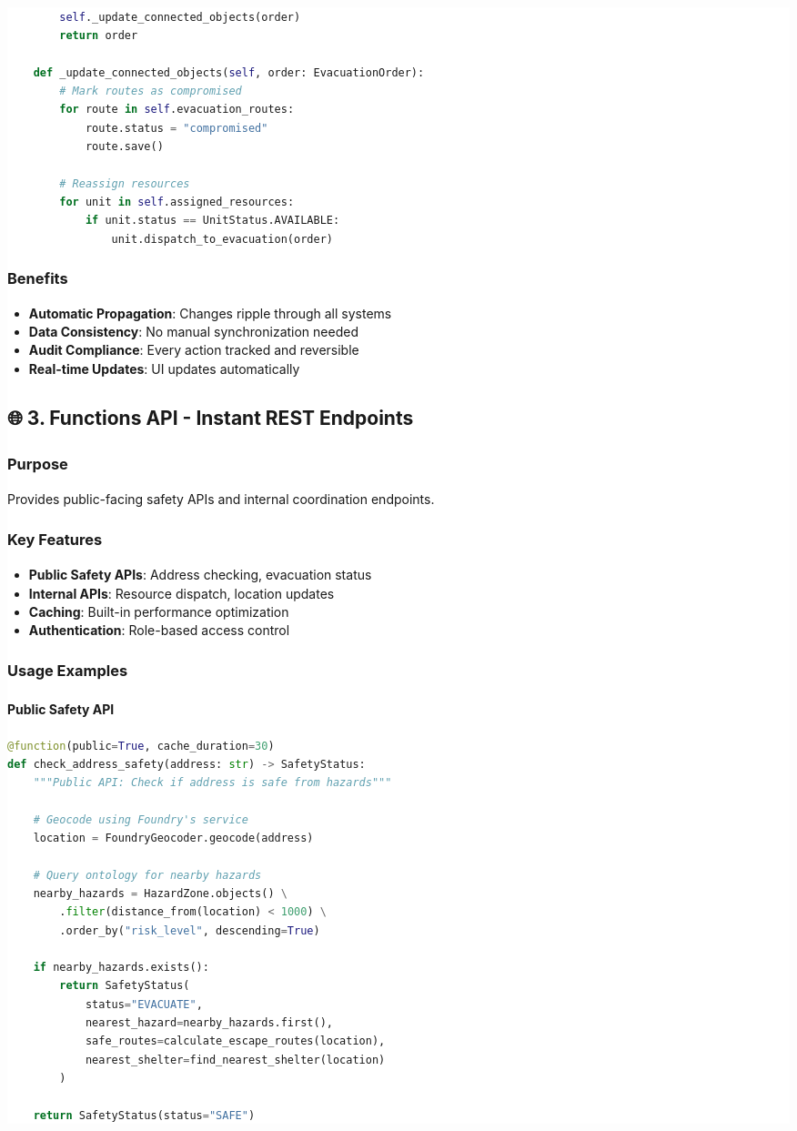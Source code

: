```python
        self._update_connected_objects(order)
        return order
    
    def _update_connected_objects(self, order: EvacuationOrder):
        # Mark routes as compromised
        for route in self.evacuation_routes:
            route.status = "compromised"
            route.save()
        
        # Reassign resources
        for unit in self.assigned_resources:
            if unit.status == UnitStatus.AVAILABLE:
                unit.dispatch_to_evacuation(order)
```

### **Benefits**
- **Automatic Propagation**: Changes ripple through all systems
- **Data Consistency**: No manual synchronization needed
- **Audit Compliance**: Every action tracked and reversible
- **Real-time Updates**: UI updates automatically

## 🌐 **3. Functions API - Instant REST Endpoints**

### **Purpose**
Provides public-facing safety APIs and internal coordination endpoints.

### **Key Features**
- **Public Safety APIs**: Address checking, evacuation status
- **Internal APIs**: Resource dispatch, location updates
- **Caching**: Built-in performance optimization
- **Authentication**: Role-based access control

### **Usage Examples**

#### **Public Safety API**
```python
@function(public=True, cache_duration=30)
def check_address_safety(address: str) -> SafetyStatus:
    """Public API: Check if address is safe from hazards"""
    
    # Geocode using Foundry's service
    location = FoundryGeocoder.geocode(address)
    
    # Query ontology for nearby hazards
    nearby_hazards = HazardZone.objects() \
        .filter(distance_from(location) < 1000) \
        .order_by("risk_level", descending=True)
    
    if nearby_hazards.exists():
        return SafetyStatus(
            status="EVACUATE",
            nearest_hazard=nearby_hazards.first(),
            safe_routes=calculate_escape_routes(location),
            nearest_shelter=find_nearest_shelter(location)
        )
    
    return SafetyStatus(status="SAFE")
```
